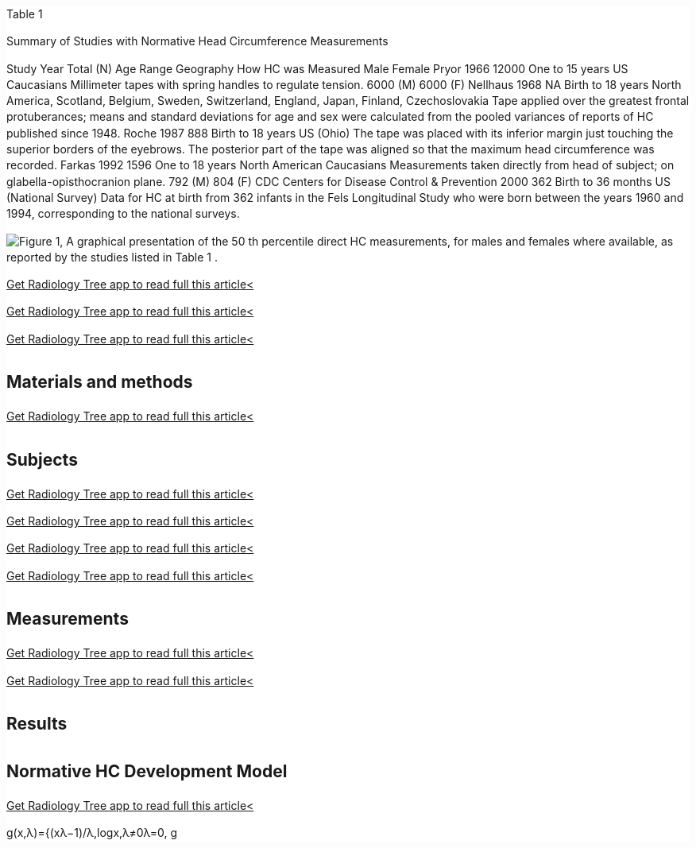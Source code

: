 Table 1


Summary of Studies with Normative Head Circumference Measurements


Study Year Total (N) Age Range Geography How HC was Measured Male Female Pryor 1966 12000 One to 15 years US Caucasians Millimeter tapes with spring handles to regulate tension. 6000 (M) 6000 (F) Nellhaus 1968 NA Birth to 18 years North America, Scotland, Belgium, Sweden, Switzerland, England, Japan, Finland, Czechoslovakia Tape applied over the greatest frontal protuberances; means and standard deviations for age and sex were calculated from the pooled variances of reports of HC published since 1948. Roche 1987 888 Birth to 18 years US (Ohio) The tape was placed with its inferior margin just touching the superior borders of the eyebrows. The posterior part of the tape was aligned so that the maximum head circumference was recorded. Farkas 1992 1596 One to 18 years North American Caucasians Measurements taken directly from head of subject; on glabella-opisthocranion plane. 792 (M) 804 (F) CDC Centers for Disease Control & Prevention 2000 362 Birth to 36 months US (National Survey) Data for HC at birth from 362 infants in the Fels Longitudinal Study who were born between the years 1960 and 1994, corresponding to the national surveys.

![Figure 1, A graphical presentation of the 50 th percentile direct HC measurements, for males and females where available, as reported by the studies listed in Table 1 .](https://storage.googleapis.com/dl.dentistrykey.com/clinical/EstimatingHeadCircumferencefromPediatricImagingStudies/0_1s20S1076633207002565.jpg)

[Get Radiology Tree app to read full this article<](https://clinicalpub.com/app)

[Get Radiology Tree app to read full this article<](https://clinicalpub.com/app)

[Get Radiology Tree app to read full this article<](https://clinicalpub.com/app)

## Materials and methods

[Get Radiology Tree app to read full this article<](https://clinicalpub.com/app)

## Subjects

[Get Radiology Tree app to read full this article<](https://clinicalpub.com/app)

[Get Radiology Tree app to read full this article<](https://clinicalpub.com/app)

[Get Radiology Tree app to read full this article<](https://clinicalpub.com/app)

[Get Radiology Tree app to read full this article<](https://clinicalpub.com/app)

## Measurements

[Get Radiology Tree app to read full this article<](https://clinicalpub.com/app)

[Get Radiology Tree app to read full this article<](https://clinicalpub.com/app)

## Results

## Normative HC Development Model

[Get Radiology Tree app to read full this article<](https://clinicalpub.com/app)

g(x,λ)={(xλ−1)/λ,logx,λ≠0λ=0,
g
